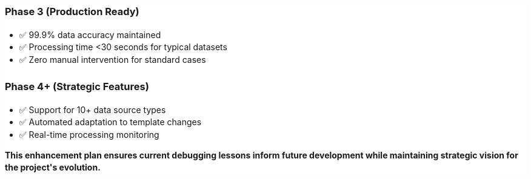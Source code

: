 ### Phase 3 (Production Ready)
- ✅ 99.9% data accuracy maintained
- ✅ Processing time <30 seconds for typical datasets
- ✅ Zero manual intervention for standard cases

### Phase 4+ (Strategic Features)
- ✅ Support for 10+ data source types
- ✅ Automated adaptation to template changes
- ✅ Real-time processing monitoring

**This enhancement plan ensures current debugging lessons inform future development while maintaining strategic vision for the project's evolution.**

